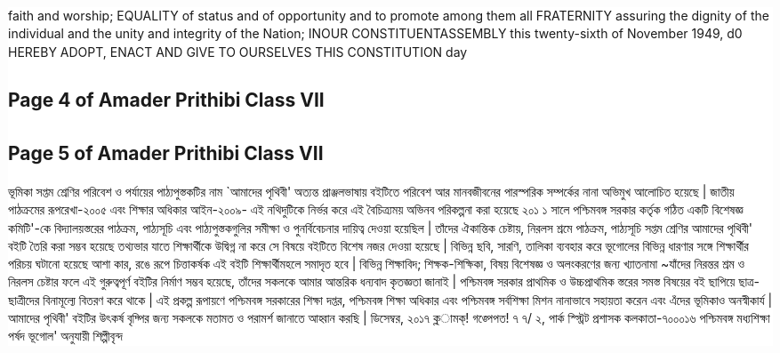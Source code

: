 faith and worship; EQUALITY of status and of opportunity and to
promote among them all
FRATERNITY assuring the dignity of
the individual and the unity and integrity of the Nation; INOUR
CONSTITUENTASSEMBLY this twenty-sixth
of November 1949,
d0
HEREBY ADOPT, ENACT
AND
GIVE TO OURSELVES THIS
CONSTITUTION
day


## Page 4 of Amader Prithibi Class VII



## Page 5 of Amader Prithibi Class VII
ভূমিকা
সপ্তম শ্রেণির
পরিবেশ ও
পর্যায়ের পাঠ্যপুস্তকটির নাম `আমাদের পৃথিবী'
অত্যন্ত প্রাঞ্জলভাষায়
বইটিতে পরিবেশ আর মানবজীবনের পারস্পরিক সম্পর্কের নানা অভিমুখ আলোচিত হয়েছে | জাতীয় পাঠক্রমের
রূপরেখা-২০০৫ এবং শিক্ষার অধিকার আইন-২০০৯- এই নথিদুটিকে নির্ভর করে এই বৈচিত্র্যময় অভিনব
পরিকল্পনা করা হয়েছে
২০১ ১ সালে পশ্চিমবঙ্গ সরকার কর্তৃক গঠিত একটি বিশেষজ্ঞ কমিটি'-কে বিদ্যালয়স্তরের
পাঠক্রম, পাঠ্যসূচি এবং পাঠ্যপুস্তকগুলির সমীক্ষা ও পুনর্বিবেচনার দায়িত্ব দেওয়া হয়েছিল | তাঁদের ঐকান্তিক
চেষ্টায়, নিরলস শ্রমে পাঠক্রম, পাঠ্যসূচি
সপ্তম শ্রেণির আমাদের পৃথিবী' বইটি তৈরি করা সম্ভব
হয়েছে
তথ্যভার যাতে শিক্ষার্থীকে উদ্বিগ্ন না করে সে বিষয়ে বইটিতে বিশেষ নজর দেওয়া হয়েছে | বিভিন্ন ছবি,
সারণি, তালিকা ব্যবহার করে ভূগোলের বিভিন্ন ধারণার সঙ্গে শিক্ষার্থীর পরিচয় ঘটানো হয়েছে
আশা কার,
রঙে রূপে চিত্তাকর্ষক এই বইটি শিক্ষার্থীমহলে সমাদৃত হবে |
বিভিন্ন শিক্ষাবিদ; শিক্ষক-শিক্ষিকা, বিষয় বিশেষজ্ঞ ও অলংকরণের জন্য খ্যাতনামা
~যাঁদের
নিরন্তর শ্রম ও নিরলস চেষ্টার ফলে এই গুরুত্বপূর্ণ বইটির নির্মাণ সম্ভব হয়েছে, তাঁদের সকলকে আমার আন্তরিক
ধন্যবাদ
কৃতজ্ঞতা জানাই |
পশ্চিমবঙ্গ সরকার প্রাথমিক ও উচ্চপ্রাথমিক স্তরের সমস্ত বিষয়ের বই ছাপিয়ে ছাত্র-ছাত্রীদের বিনামূল্যে
বিতরণ করে থাকে | এই প্রকল্প রূপায়ণে পশ্চিমবঙ্গ সরকারের শিক্ষা দপ্তর, পশ্চিমবঙ্গ শিক্ষা অধিকার এবং
পশ্চিমবঙ্গ সর্বশিক্ষা মিশন নানাভাবে সহায়তা করেন এবং এঁদের ভূমিকাও অনস্বীকার্য |
আমাদের পৃথিবী' বইটির উৎকর্ষ বৃদ্পির জন্য সকলকে মতামত ও পরামর্শ জানাতে আহ্বান করছি |
ডিসেম্বর, ২০১৭
ক্ল্ামক্! গঙ্পেপত!
৭ ৭/ ২, পার্ক স্স্ট্রিট
প্রশাসক
কলকাতা-৭০০০১৬
পশ্চিমবঙ্গ মধ্যশিক্ষা পর্ষদ
ভূগোল'
অনুযায়ী
শিল্পীবৃন্দ
